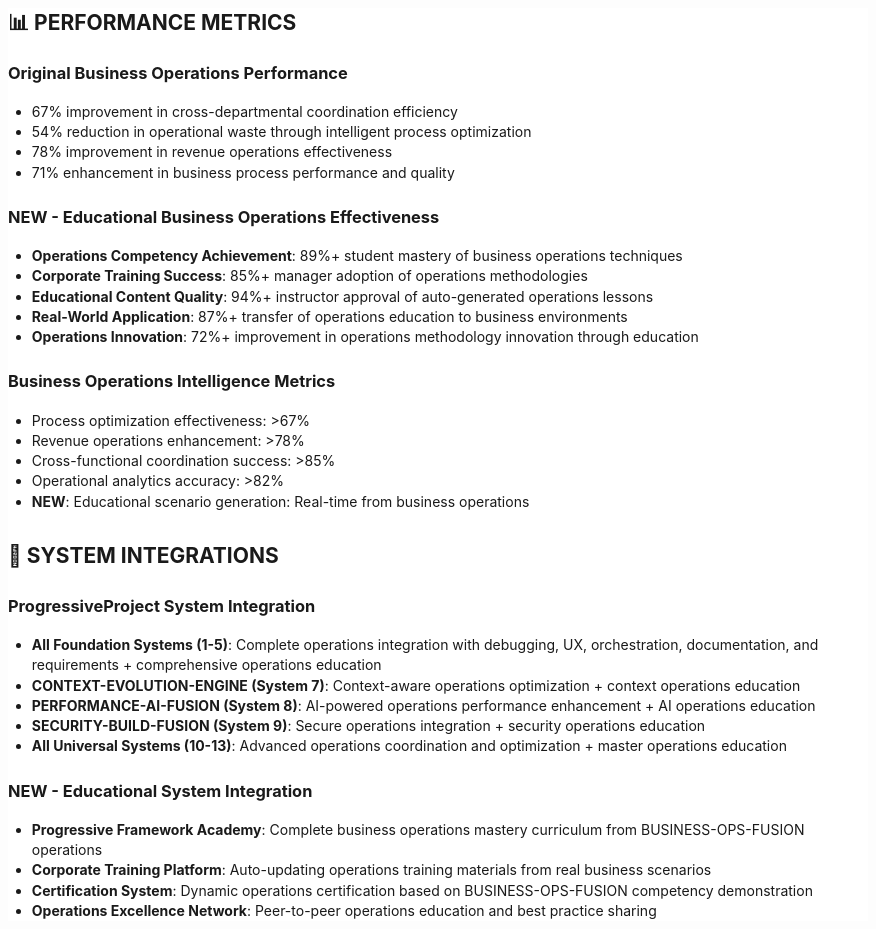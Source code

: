 ```yaml
```

## 📊 **PERFORMANCE METRICS**

### **Original Business Operations Performance**
- 67% improvement in cross-departmental coordination efficiency
- 54% reduction in operational waste through intelligent process optimization
- 78% improvement in revenue operations effectiveness
- 71% enhancement in business process performance and quality

### **NEW - Educational Business Operations Effectiveness**
- **Operations Competency Achievement**: 89%+ student mastery of business operations techniques
- **Corporate Training Success**: 85%+ manager adoption of operations methodologies
- **Educational Content Quality**: 94%+ instructor approval of auto-generated operations lessons
- **Real-World Application**: 87%+ transfer of operations education to business environments
- **Operations Innovation**: 72%+ improvement in operations methodology innovation through education

### **Business Operations Intelligence Metrics**
- Process optimization effectiveness: >67%
- Revenue operations enhancement: >78%
- Cross-functional coordination success: >85%
- Operational analytics accuracy: >82%
- **NEW**: Educational scenario generation: Real-time from business operations

## 🔗 **SYSTEM INTEGRATIONS**

### **ProgressiveProject System Integration**
- **All Foundation Systems (1-5)**: Complete operations integration with debugging, UX, orchestration, documentation, and requirements + comprehensive operations education
- **CONTEXT-EVOLUTION-ENGINE (System 7)**: Context-aware operations optimization + context operations education
- **PERFORMANCE-AI-FUSION (System 8)**: AI-powered operations performance enhancement + AI operations education
- **SECURITY-BUILD-FUSION (System 9)**: Secure operations integration + security operations education
- **All Universal Systems (10-13)**: Advanced operations coordination and optimization + master operations education

### **NEW - Educational System Integration**
- **Progressive Framework Academy**: Complete business operations mastery curriculum from BUSINESS-OPS-FUSION operations
- **Corporate Training Platform**: Auto-updating operations training materials from real business scenarios
- **Certification System**: Dynamic operations certification based on BUSINESS-OPS-FUSION competency demonstration
- **Operations Excellence Network**: Peer-to-peer operations education and best practice sharing
